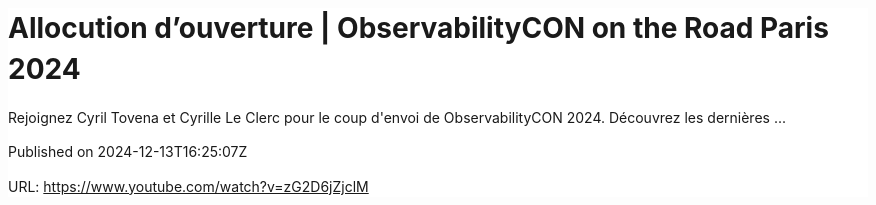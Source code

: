 # Allocution d’ouverture | ObservabilityCON on the Road Paris 2024

Rejoignez Cyril Tovena et Cyrille Le Clerc pour le coup d'envoi de ObservabilityCON 2024. Découvrez les dernières ...

Published on 2024-12-13T16:25:07Z

URL: https://www.youtube.com/watch?v=zG2D6jZjclM

